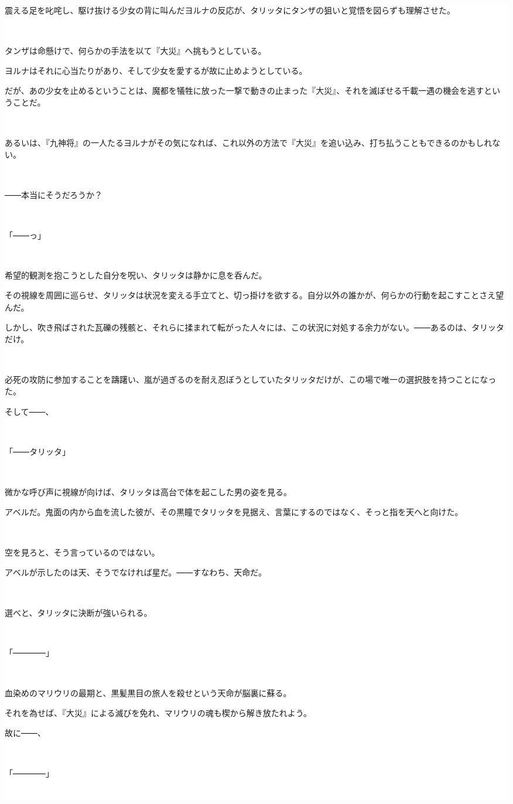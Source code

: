 震える足を叱咤し、駆け抜ける少女の背に叫んだヨルナの反応が、タリッタにタンザの狙いと覚悟を図らずも理解させた。

　

タンザは命懸けで、何らかの手法を以て『大災』へ挑もうとしている。

ヨルナはそれに心当たりがあり、そして少女を愛するが故に止めようとしている。

だが、あの少女を止めるということは、魔都を犠牲に放った一撃で動きの止まった『大災』、それを滅ぼせる千載一遇の機会を逃すということだ。

　

あるいは、『九神将』の一人たるヨルナがその気になれば、これ以外の方法で『大災』を追い込み、打ち払うこともできるのかもしれない。

　

――本当にそうだろうか？

　

「――っ」

　

希望的観測を抱こうとした自分を呪い、タリッタは静かに息を呑んだ。

その視線を周囲に巡らせ、タリッタは状況を変える手立てと、切っ掛けを欲する。自分以外の誰かが、何らかの行動を起こすことさえ望んだ。

しかし、吹き飛ばされた瓦礫の残骸と、それらに揉まれて転がった人々には、この状況に対処する余力がない。――あるのは、タリッタだけ。

　

必死の攻防に参加することを躊躇い、嵐が過ぎるのを耐え忍ぼうとしていたタリッタだけが、この場で唯一の選択肢を持つことになった。

そして――、

　

「――タリッタ」

　

微かな呼び声に視線が向けば、タリッタは高台で体を起こした男の姿を見る。

アベルだ。鬼面の内から血を流した彼が、その黒瞳でタリッタを見据え、言葉にするのではなく、そっと指を天へと向けた。

　

空を見ろと、そう言っているのではない。

アベルが示したのは天、そうでなければ星だ。――すなわち、天命だ。

　

選べと、タリッタに決断が強いられる。

　

「――――」

　

血染めのマリウリの最期と、黒髪黒目の旅人を殺せという天命が脳裏に蘇る。

それを為せば、『大災』による滅びを免れ、マリウリの魂も楔から解き放たれよう。

故に――、

　

「――――」

　
